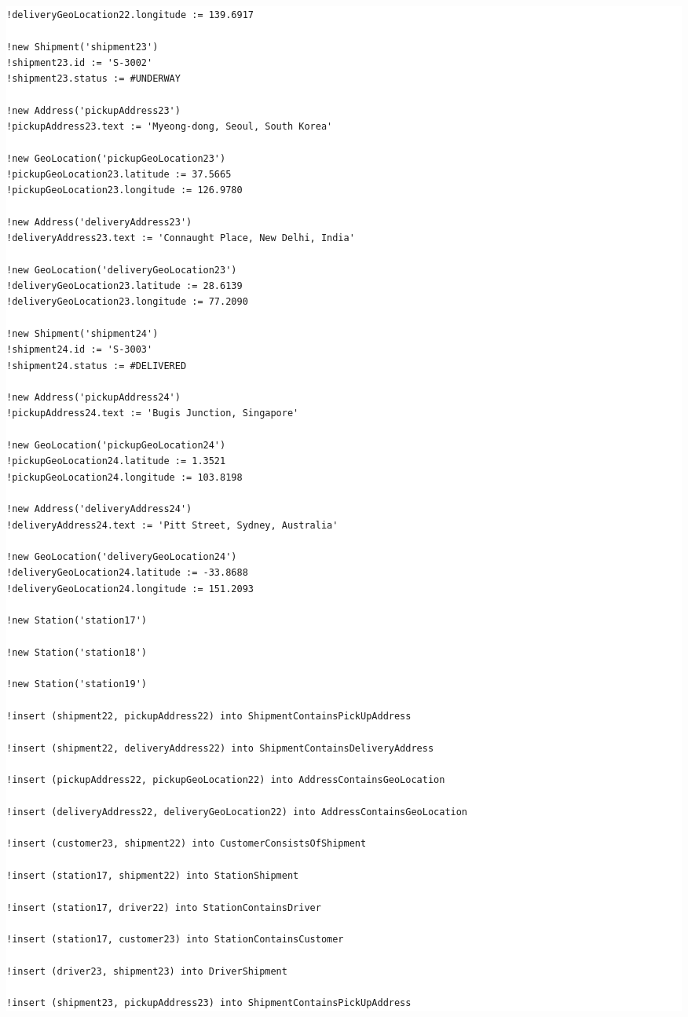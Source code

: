 ```
!deliveryGeoLocation22.longitude := 139.6917

!new Shipment('shipment23')
!shipment23.id := 'S-3002'
!shipment23.status := #UNDERWAY

!new Address('pickupAddress23')
!pickupAddress23.text := 'Myeong-dong, Seoul, South Korea'

!new GeoLocation('pickupGeoLocation23')
!pickupGeoLocation23.latitude := 37.5665
!pickupGeoLocation23.longitude := 126.9780

!new Address('deliveryAddress23')
!deliveryAddress23.text := 'Connaught Place, New Delhi, India'

!new GeoLocation('deliveryGeoLocation23')
!deliveryGeoLocation23.latitude := 28.6139
!deliveryGeoLocation23.longitude := 77.2090

!new Shipment('shipment24')
!shipment24.id := 'S-3003'
!shipment24.status := #DELIVERED

!new Address('pickupAddress24')
!pickupAddress24.text := 'Bugis Junction, Singapore'

!new GeoLocation('pickupGeoLocation24')
!pickupGeoLocation24.latitude := 1.3521
!pickupGeoLocation24.longitude := 103.8198

!new Address('deliveryAddress24')
!deliveryAddress24.text := 'Pitt Street, Sydney, Australia'

!new GeoLocation('deliveryGeoLocation24')
!deliveryGeoLocation24.latitude := -33.8688
!deliveryGeoLocation24.longitude := 151.2093

!new Station('station17')

!new Station('station18')

!new Station('station19')

!insert (shipment22, pickupAddress22) into ShipmentContainsPickUpAddress

!insert (shipment22, deliveryAddress22) into ShipmentContainsDeliveryAddress

!insert (pickupAddress22, pickupGeoLocation22) into AddressContainsGeoLocation

!insert (deliveryAddress22, deliveryGeoLocation22) into AddressContainsGeoLocation

!insert (customer23, shipment22) into CustomerConsistsOfShipment

!insert (station17, shipment22) into StationShipment

!insert (station17, driver22) into StationContainsDriver

!insert (station17, customer23) into StationContainsCustomer

!insert (driver23, shipment23) into DriverShipment

!insert (shipment23, pickupAddress23) into ShipmentContainsPickUpAddress
```